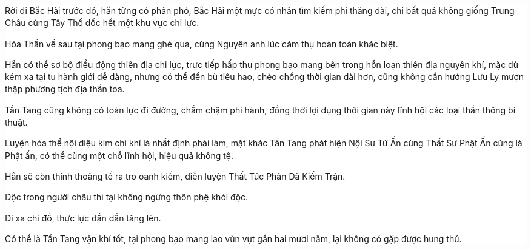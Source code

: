 Rời đi Bắc Hải trước đó, hắn từng có phân phó, Bắc Hải một mực có nhân tìm kiếm phi thăng đài, chỉ bất quá không giống Trung Châu cùng Tây Thổ dốc hết một khu vực chi lực.

Hóa Thần về sau tại phong bạo mang ghé qua, cùng Nguyên anh lúc cảm thụ hoàn toàn khác biệt.

Hắn có thể sơ bộ điều động thiên địa chi lực, trực tiếp hấp thu phong bạo mang bên trong hỗn loạn thiên địa nguyên khí, mặc dù kém xa tại tu hành giới dễ dàng, nhưng có thể đền bù tiêu hao, chèo chống thời gian dài hơn, cũng không cần hướng Lưu Ly mượn thập phương tịch địa thần toa.

Tần Tang cũng không có toàn lực đi đường, chầm chậm phi hành, đồng thời lợi dụng thời gian này lĩnh hội các loại thần thông bí thuật.

Luyện hóa thể nội diệu kim chi khí là nhất định phải làm, mặt khác Tần Tang phát hiện Nội Sư Tử Ấn cùng Thất Sư Phật Ấn cùng là Phật ấn, có thể cùng một chỗ lĩnh hội, hiệu quả không tệ.

Hắn sẽ còn thỉnh thoảng tế ra tro oanh kiếm, diễn luyện Thất Túc Phân Dã Kiếm Trận.

Độc trong người châu thì tại không ngừng thôn phệ khói độc.

Đi xa chi đồ, thực lực dần dần tăng lên.

Có thể là Tần Tang vận khí tốt, tại phong bạo mang lao vùn vụt gần hai mươi năm, lại không có gặp được hung thú.




